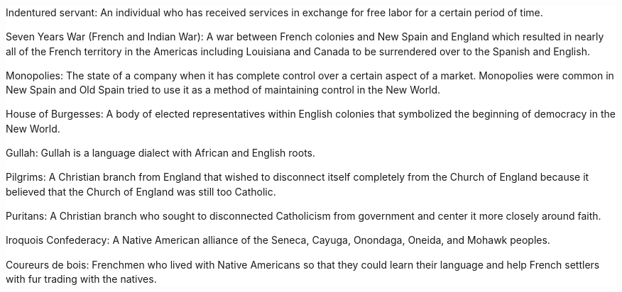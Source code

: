 Indentured servant: An individual who has received services in exchange for free labor for a certain period of time.

Seven Years War (French and Indian War): A war between French colonies and New Spain and England which resulted in nearly all of the French territory in the Americas including Louisiana and Canada to be surrendered over to the Spanish and English.

Monopolies: The state of a company when it has complete control over a certain aspect of a market. Monopolies were common in New Spain and Old Spain tried to use it as a method of maintaining control in the New World.

House of Burgesses: A body of elected representatives within English colonies that symbolized the beginning of democracy in the New World.

Gullah: Gullah is a language dialect with African and English roots.

Pilgrims: A Christian branch from England that wished to disconnect itself completely from the Church of England because it believed that the Church of England was still too Catholic.

Puritans: A Christian branch who sought to disconnected Catholicism from government and center it more closely around faith.

Iroquois Confederacy: A Native American alliance of the Seneca, Cayuga, Onondaga, Oneida, and Mohawk peoples.

Coureurs de bois: Frenchmen who lived with Native Americans so that they could learn their language and help French settlers with fur trading with the natives. 
